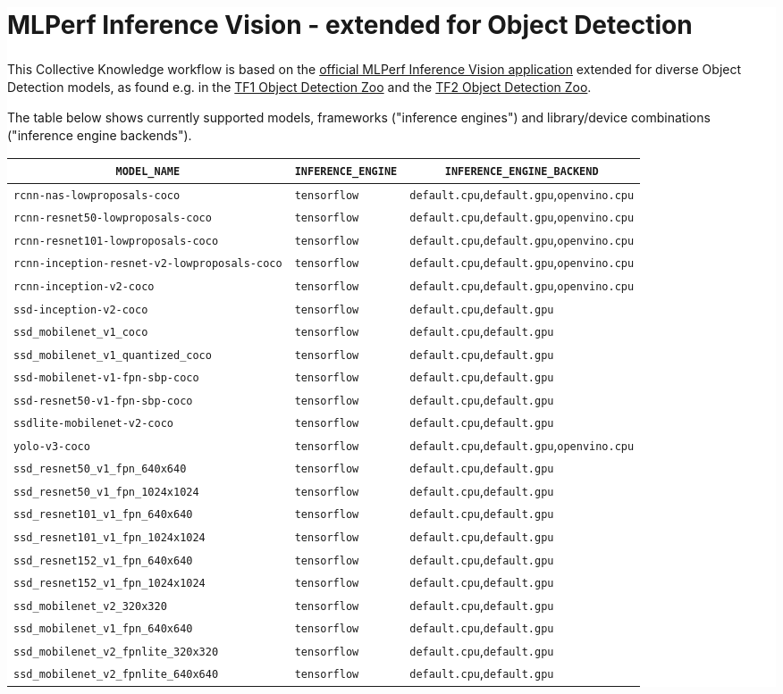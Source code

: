 # MLPerf Inference Vision - extended for Object Detection

This Collective Knowledge workflow is based on the [official MLPerf Inference Vision application](https://github.com/mlcommons/inference/tree/master/vision/classification_and_detection) extended for diverse Object Detection models, as found e.g. in the [TF1 Object Detection Zoo](https://github.com/tensorflow/models/blob/master/research/object_detection/g3doc/tf1_detection_zoo.md) and the [TF2 Object Detection Zoo](https://github.com/tensorflow/models/blob/master/research/object_detection/g3doc/tf2_detection_zoo.md).

The table below shows currently supported models, frameworks ("inference engines") and library/device combinations ("inference engine backends").

| `MODEL_NAME`                                 | `INFERENCE_ENGINE`  | `INFERENCE_ENGINE_BACKEND`                 |
| -------------------------------------------- | ------------------- | ------------------------------------------ |
| `rcnn-nas-lowproposals-coco`                 | `tensorflow`        | `default.cpu`,`default.gpu`,`openvino.cpu` |
| `rcnn-resnet50-lowproposals-coco`            | `tensorflow`        | `default.cpu`,`default.gpu`,`openvino.cpu` |
| `rcnn-resnet101-lowproposals-coco`           | `tensorflow`        | `default.cpu`,`default.gpu`,`openvino.cpu` |
| `rcnn-inception-resnet-v2-lowproposals-coco` | `tensorflow`        | `default.cpu`,`default.gpu`,`openvino.cpu` |
| `rcnn-inception-v2-coco`                     | `tensorflow`        | `default.cpu`,`default.gpu`,`openvino.cpu` |
| `ssd-inception-v2-coco`                      | `tensorflow`        | `default.cpu`,`default.gpu`                |
| `ssd_mobilenet_v1_coco`                      | `tensorflow`        | `default.cpu`,`default.gpu`                |
| `ssd_mobilenet_v1_quantized_coco`            | `tensorflow`        | `default.cpu`,`default.gpu`                |
| `ssd-mobilenet-v1-fpn-sbp-coco`              | `tensorflow`        | `default.cpu`,`default.gpu`                |
| `ssd-resnet50-v1-fpn-sbp-coco`               | `tensorflow`        | `default.cpu`,`default.gpu`                |
| `ssdlite-mobilenet-v2-coco`                  | `tensorflow`        | `default.cpu`,`default.gpu`                |
| `yolo-v3-coco`                               | `tensorflow`        | `default.cpu`,`default.gpu`,`openvino.cpu` |
| `ssd_resnet50_v1_fpn_640x640`                | `tensorflow`        | `default.cpu`,`default.gpu`                |
| `ssd_resnet50_v1_fpn_1024x1024`              | `tensorflow`        | `default.cpu`,`default.gpu`                |
|`ssd_resnet101_v1_fpn_640x640`                | `tensorflow`        | `default.cpu`,`default.gpu`                |
|`ssd_resnet101_v1_fpn_1024x1024`              | `tensorflow`        | `default.cpu`,`default.gpu`                |
|`ssd_resnet152_v1_fpn_640x640`                | `tensorflow`        | `default.cpu`,`default.gpu`                |
|`ssd_resnet152_v1_fpn_1024x1024`              | `tensorflow`        | `default.cpu`,`default.gpu`                |
|`ssd_mobilenet_v2_320x320`                    | `tensorflow`        | `default.cpu`,`default.gpu`                |
|`ssd_mobilenet_v1_fpn_640x640`                | `tensorflow`        | `default.cpu`,`default.gpu`                |
|`ssd_mobilenet_v2_fpnlite_320x320`            | `tensorflow`        | `default.cpu`,`default.gpu`                |
|`ssd_mobilenet_v2_fpnlite_640x640`            | `tensorflow`        | `default.cpu`,`default.gpu`                |
